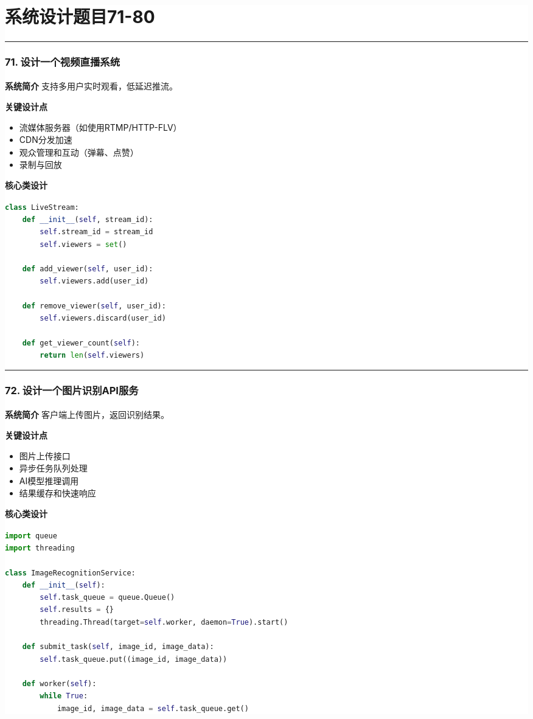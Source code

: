 
# 系统设计题目71-80

---

### 71. **设计一个视频直播系统**

**系统简介**
支持多用户实时观看，低延迟推流。

**关键设计点**

* 流媒体服务器（如使用RTMP/HTTP-FLV）
* CDN分发加速
* 观众管理和互动（弹幕、点赞）
* 录制与回放

**核心类设计**

```python
class LiveStream:
    def __init__(self, stream_id):
        self.stream_id = stream_id
        self.viewers = set()

    def add_viewer(self, user_id):
        self.viewers.add(user_id)

    def remove_viewer(self, user_id):
        self.viewers.discard(user_id)

    def get_viewer_count(self):
        return len(self.viewers)
```

---

### 72. **设计一个图片识别API服务**

**系统简介**
客户端上传图片，返回识别结果。

**关键设计点**

* 图片上传接口
* 异步任务队列处理
* AI模型推理调用
* 结果缓存和快速响应

**核心类设计**

```python
import queue
import threading

class ImageRecognitionService:
    def __init__(self):
        self.task_queue = queue.Queue()
        self.results = {}
        threading.Thread(target=self.worker, daemon=True).start()

    def submit_task(self, image_id, image_data):
        self.task_queue.put((image_id, image_data))

    def worker(self):
        while True:
            image_id, image_data = self.task_queue.get()
```